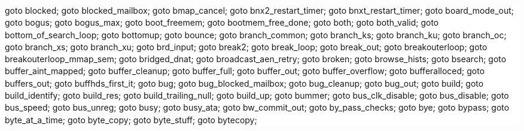 goto blocked;
goto blocked_mailbox;
goto bmap_cancel;
goto bnx2_restart_timer;
goto bnxt_restart_timer;
goto board_mode_out;
goto bogus;
goto bogus_max;
goto boot_freemem;
goto bootmem_free_done;
goto both;
goto both_valid;
goto bottom_of_search_loop;
goto bottomup;
goto bounce;
goto branch_common;
goto branch_ks;
goto branch_ku;
goto branch_oc;
goto branch_xs;
goto branch_xu;
goto brd_input;
goto break2;
goto break_loop;
goto break_out;
goto breakouterloop;
goto breakouterloop_mmap_sem;
goto bridged_dnat;
goto broadcast_aen_retry;
goto broken;
goto browse_hists;
goto bsearch;
goto buffer_aint_mapped;
goto buffer_cleanup;
goto buffer_full;
goto buffer_out;
goto buffer_overflow;
goto bufferalloced;
goto buffers_out;
goto buffhds_first_it;
goto bug;
goto bug_blocked_mailbox;
goto bug_cleanup;
goto bug_out;
goto build;
goto build_identify;
goto build_res;
goto build_trailing_null;
goto build_up;
goto bummer;
goto bus_clk_disable;
goto bus_disable;
goto bus_speed;
goto bus_unreg;
goto busy;
goto busy_ata;
goto bw_commit_out;
goto by_pass_checks;
goto bye;
goto bypass;
goto byte_at_a_time;
goto byte_copy;
goto byte_stuff;
goto bytecopy;